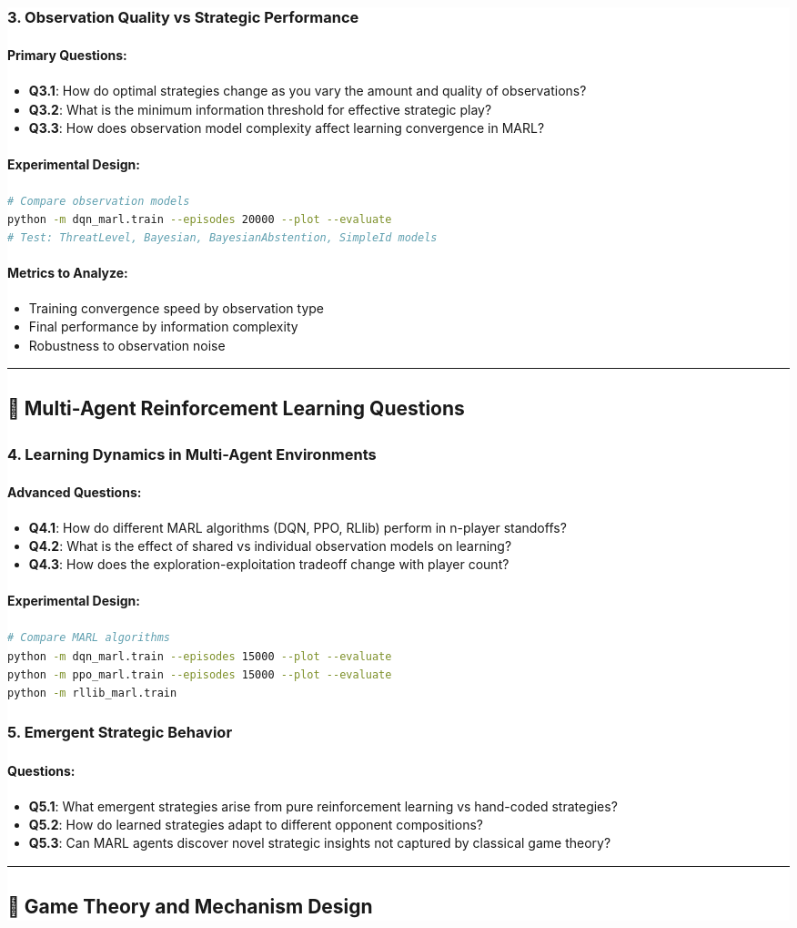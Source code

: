 ### 3. **Observation Quality vs Strategic Performance**

#### Primary Questions:
- **Q3.1**: How do optimal strategies change as you vary the amount and quality of observations?
- **Q3.2**: What is the minimum information threshold for effective strategic play?
- **Q3.3**: How does observation model complexity affect learning convergence in MARL?

#### Experimental Design:
```bash
# Compare observation models
python -m dqn_marl.train --episodes 20000 --plot --evaluate
# Test: ThreatLevel, Bayesian, BayesianAbstention, SimpleId models
```

#### Metrics to Analyze:
- Training convergence speed by observation type
- Final performance by information complexity
- Robustness to observation noise

---

## 🤖 Multi-Agent Reinforcement Learning Questions

### 4. **Learning Dynamics in Multi-Agent Environments**

#### Advanced Questions:
- **Q4.1**: How do different MARL algorithms (DQN, PPO, RLlib) perform in n-player standoffs?
- **Q4.2**: What is the effect of shared vs individual observation models on learning?
- **Q4.3**: How does the exploration-exploitation tradeoff change with player count?

#### Experimental Design:
```bash
# Compare MARL algorithms
python -m dqn_marl.train --episodes 15000 --plot --evaluate
python -m ppo_marl.train --episodes 15000 --plot --evaluate
python -m rllib_marl.train
```

### 5. **Emergent Strategic Behavior**

#### Questions:
- **Q5.1**: What emergent strategies arise from pure reinforcement learning vs hand-coded strategies?
- **Q5.2**: How do learned strategies adapt to different opponent compositions?
- **Q5.3**: Can MARL agents discover novel strategic insights not captured by classical game theory?

---

## 🎲 Game Theory and Mechanism Design
